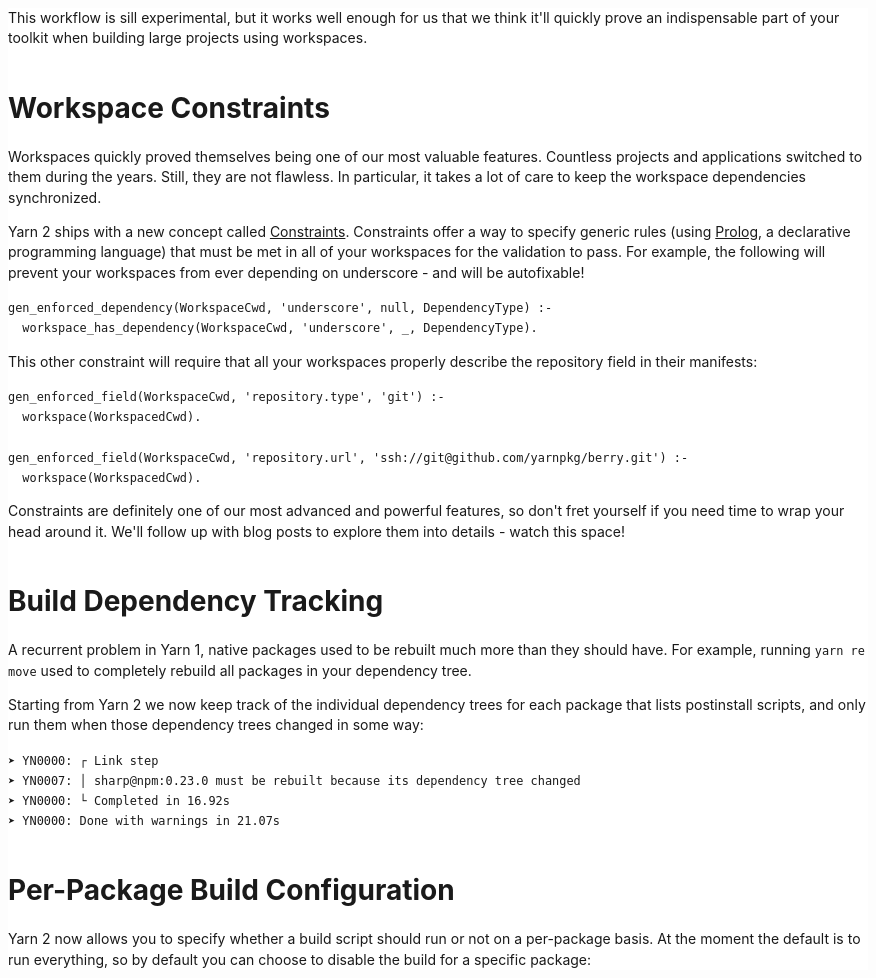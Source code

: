 This workflow is sill experimental, but it works well enough for us  that we think it'll quickly prove an indispensable part of your toolkit  when building large projects using workspaces.

# Workspace Constraints

Workspaces quickly proved themselves being one of our most valuable  features. Countless projects and applications switched to them during  the years. Still, they are not flawless. In particular, it takes a lot  of care to keep the workspace dependencies synchronized.

Yarn 2 ships with a new concept called [Constraints](https://next.yarnpkg.com/features/constraints). Constraints offer a way to specify generic rules (using [Prolog](https://en.wikipedia.org/wiki/Prolog), a declarative programming language) that must be met in all of your  workspaces for the validation to pass. For example, the following will  prevent your workspaces from ever depending on underscore - and will be  autofixable!

```
gen_enforced_dependency(WorkspaceCwd, 'underscore', null, DependencyType) :-
  workspace_has_dependency(WorkspaceCwd, 'underscore', _, DependencyType).
```

This other constraint will require that all your workspaces properly describe the repository field in their manifests:

```
gen_enforced_field(WorkspaceCwd, 'repository.type', 'git') :-
  workspace(WorkspacedCwd).

gen_enforced_field(WorkspaceCwd, 'repository.url', 'ssh://git@github.com/yarnpkg/berry.git') :-
  workspace(WorkspacedCwd).
```

Constraints are definitely one of our most advanced and powerful  features, so don't fret yourself if you need time to wrap your head  around it. We'll follow up with blog posts to explore them into details - watch this space!

# Build Dependency Tracking

A recurrent problem in Yarn 1, native packages used to be rebuilt much more than they should have. For example, running `yarn remove` used to completely rebuild all packages in your dependency tree.

Starting from Yarn 2 we now keep track of the individual dependency  trees for each package that lists postinstall scripts, and only run them when those dependency trees changed in some way:

```
➤ YN0000: ┌ Link step
➤ YN0007: │ sharp@npm:0.23.0 must be rebuilt because its dependency tree changed
➤ YN0000: └ Completed in 16.92s
➤ YN0000: Done with warnings in 21.07s
```

# Per-Package Build Configuration

Yarn 2 now allows you to specify whether a build script should run or not on a per-package basis. At the moment the default is to run  everything, so by default you can choose to disable the build for a  specific package:
